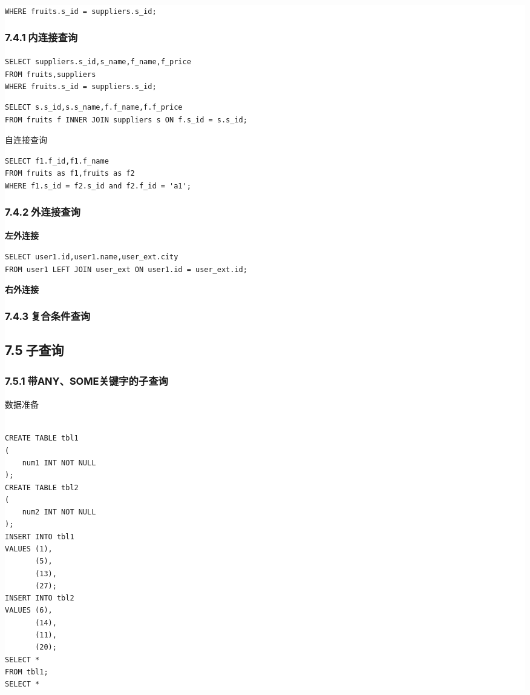 ```
WHERE fruits.s_id = suppliers.s_id;
```

### 7.4.1 内连接查询

```
SELECT suppliers.s_id,s_name,f_name,f_price
FROM fruits,suppliers
WHERE fruits.s_id = suppliers.s_id;
```

```
SELECT s.s_id,s.s_name,f.f_name,f.f_price
FROM fruits f INNER JOIN suppliers s ON f.s_id = s.s_id;
```

自连接查询

```
SELECT f1.f_id,f1.f_name
FROM fruits as f1,fruits as f2
WHERE f1.s_id = f2.s_id and f2.f_id = 'a1';
```

### 7.4.2 外连接查询

**左外连接**
```
SELECT user1.id,user1.name,user_ext.city
FROM user1 LEFT JOIN user_ext ON user1.id = user_ext.id;

```

**右外连接**

### 7.4.3 复合条件查询

## 7.5 子查询

### 7.5.1 带ANY、SOME关键字的子查询



数据准备

```

CREATE TABLE tbl1
(
    num1 INT NOT NULL
);
CREATE TABLE tbl2
(
    num2 INT NOT NULL
);
INSERT INTO tbl1
VALUES (1),
       (5),
       (13),
       (27);
INSERT INTO tbl2
VALUES (6),
       (14),
       (11),
       (20);
SELECT *
FROM tbl1;
SELECT *
```